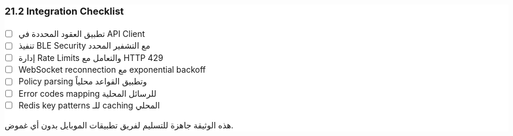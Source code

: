 ### 21.2 Integration Checklist

- [ ] تطبيق العقود المحددة في API Client
- [ ] تنفيذ BLE Security مع التشفير المحدد
- [ ] إدارة Rate Limits والتعامل مع HTTP 429
- [ ] WebSocket reconnection مع exponential backoff
- [ ] Policy parsing وتطبيق القواعد محلياً
- [ ] Error codes mapping للرسائل المحلية
- [ ] Redis key patterns للـ caching المحلي

هذه الوثيقة جاهزة للتسليم لفريق تطبيقات الموبايل بدون أي غموض.